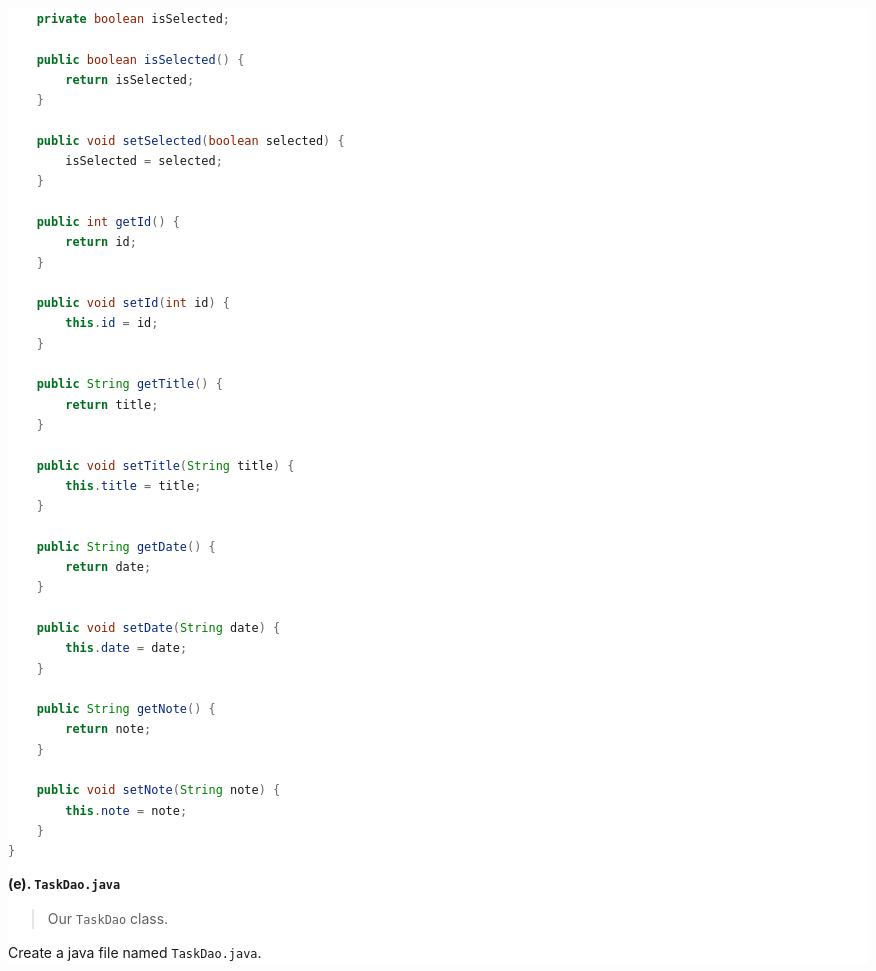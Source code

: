 ```java
    private boolean isSelected;

    public boolean isSelected() {
        return isSelected;
    }

    public void setSelected(boolean selected) {
        isSelected = selected;
    }

    public int getId() {
        return id;
    }

    public void setId(int id) {
        this.id = id;
    }

    public String getTitle() {
        return title;
    }

    public void setTitle(String title) {
        this.title = title;
    }

    public String getDate() {
        return date;
    }

    public void setDate(String date) {
        this.date = date;
    }

    public String getNote() {
        return note;
    }

    public void setNote(String note) {
        this.note = note;
    }
}


```

**(e). `TaskDao.java`**

> Our `TaskDao` class.

Create a java file named `TaskDao.java`.
